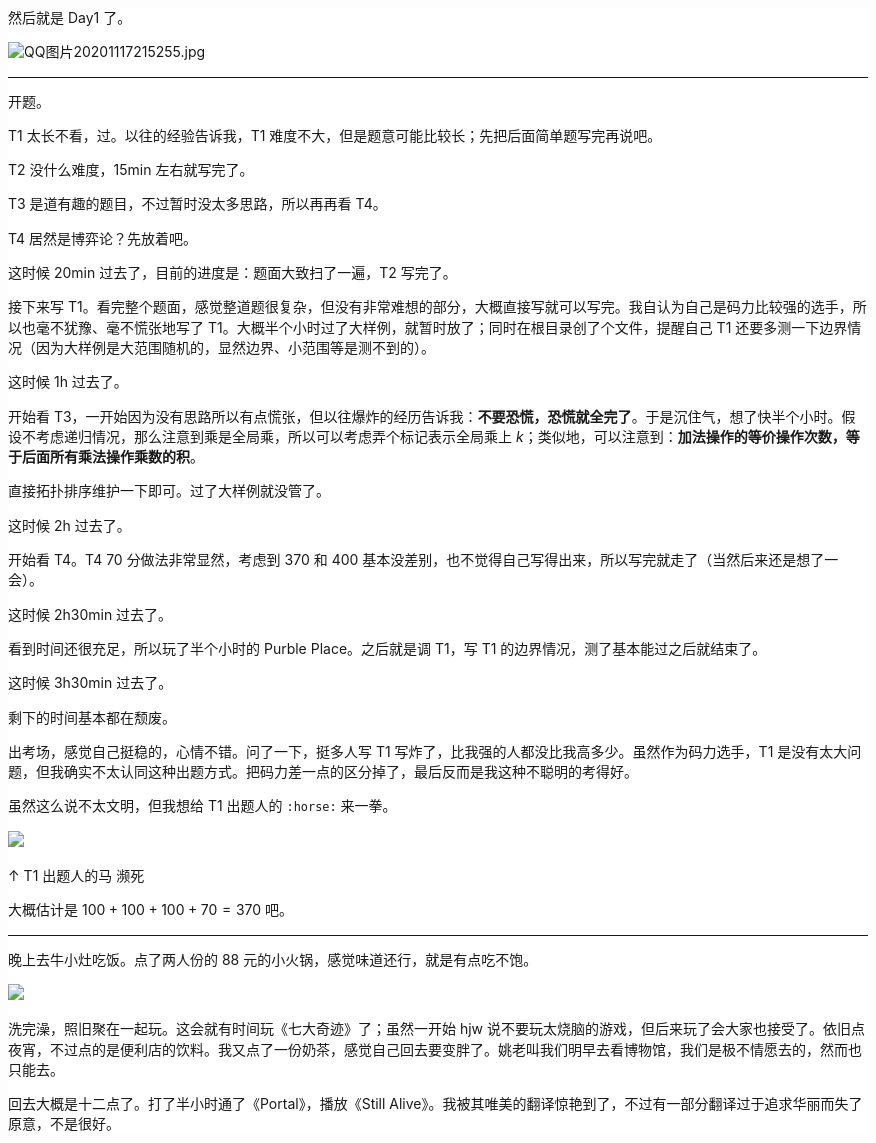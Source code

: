 然后就是 Day1 了。

![QQ图片20201117215255.jpg](https://i.loli.net/2020/11/17/17ApLaltN5doCJe.jpg)

---

开题。

T1 太长不看，过。以往的经验告诉我，T1 难度不大，但是题意可能比较长；先把后面简单题写完再说吧。

T2 没什么难度，15min 左右就写完了。

T3 是道有趣的题目，不过暂时没太多思路，所以再再看 T4。

T4 居然是博弈论？先放着吧。

这时候 20min 过去了，目前的进度是：题面大致扫了一遍，T2 写完了。

接下来写 T1。看完整个题面，感觉整道题很复杂，但没有非常难想的部分，大概直接写就可以写完。我自认为自己是码力比较强的选手，所以也毫不犹豫、毫不慌张地写了 T1。大概半个小时过了大样例，就暂时放了；同时在根目录创了个文件，提醒自己 T1 还要多测一下边界情况（因为大样例是大范围随机的，显然边界、小范围等是测不到的）。

这时候 1h 过去了。

开始看 T3，一开始因为没有思路所以有点慌张，但以往爆炸的经历告诉我：**不要恐慌，恐慌就全完了**。于是沉住气，想了快半个小时。假设不考虑递归情况，那么注意到乘是全局乘，所以可以考虑弄个标记表示全局乘上 $k$；类似地，可以注意到：**加法操作的等价操作次数，等于后面所有乘法操作乘数的积**。

直接拓扑排序维护一下即可。过了大样例就没管了。

这时候 2h 过去了。

开始看 T4。T4 $70$ 分做法非常显然，考虑到 $370$ 和 $400$ 基本没差别，也不觉得自己写得出来，所以写完就走了（当然后来还是想了一会）。

这时候 2h30min 过去了。

看到时间还很充足，所以玩了半个小时的 Purble Place。之后就是调 T1，写 T1 的边界情况，测了基本能过之后就结束了。

这时候 3h30min 过去了。

剩下的时间基本都在颓废。

出考场，感觉自己挺稳的，心情不错。问了一下，挺多人写 T1 写炸了，比我强的人都没比我高多少。虽然作为码力选手，T1 是没有太大问题，但我确实不太认同这种出题方式。把码力差一点的区分掉了，最后反而是我这种不聪明的考得好。

虽然这么说不太文明，但我想给 T1 出题人的 `:horse:` 来一拳。

![](https://cdn.luogu.com.cn/upload/image_hosting/9dg0khfz.png)

↑ T1 出题人的马 濒死

大概估计是 $100 + 100 + 100 + 70 = 370$ 吧。

---

晚上去牛小灶吃饭。点了两人份的 88 元的小火锅，感觉味道还行，就是有点吃不饱。

![](https://cdn.luogu.com.cn/upload/image_hosting/kxf8sc5g.png)

洗完澡，照旧聚在一起玩。这会就有时间玩《七大奇迹》了；虽然一开始 hjw 说不要玩太烧脑的游戏，但后来玩了会大家也接受了。依旧点夜宵，不过点的是便利店的饮料。我又点了一份奶茶，感觉自己回去要变胖了。姚老叫我们明早去看博物馆，我们是极不情愿去的，然而也只能去。

回去大概是十二点了。打了半小时通了《Portal》，播放《Still Alive》。我被其唯美的翻译惊艳到了，不过有一部分翻译过于追求华丽而失了原意，不是很好。
